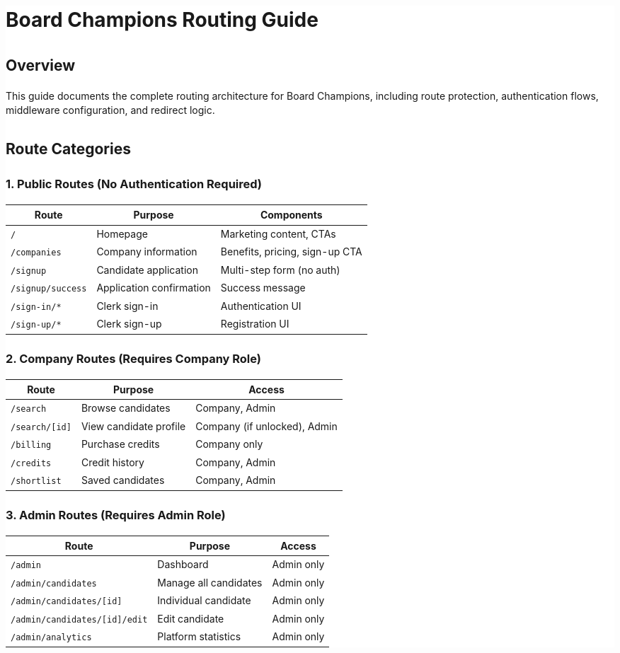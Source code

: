 # Board Champions Routing Guide

## Overview

This guide documents the complete routing architecture for Board Champions, including route protection, authentication flows, middleware configuration, and redirect logic.

## Route Categories

### 1. Public Routes (No Authentication Required)

| Route | Purpose | Components |
|-------|---------|------------|
| `/` | Homepage | Marketing content, CTAs |
| `/companies` | Company information | Benefits, pricing, sign-up CTA |
| `/signup` | Candidate application | Multi-step form (no auth) |
| `/signup/success` | Application confirmation | Success message |
| `/sign-in/*` | Clerk sign-in | Authentication UI |
| `/sign-up/*` | Clerk sign-up | Registration UI |

### 2. Company Routes (Requires Company Role)

| Route | Purpose | Access |
|-------|---------|---------|
| `/search` | Browse candidates | Company, Admin |
| `/search/[id]` | View candidate profile | Company (if unlocked), Admin |
| `/billing` | Purchase credits | Company only |
| `/credits` | Credit history | Company, Admin |
| `/shortlist` | Saved candidates | Company, Admin |

### 3. Admin Routes (Requires Admin Role)

| Route | Purpose | Access |
|-------|---------|---------|
| `/admin` | Dashboard | Admin only |
| `/admin/candidates` | Manage all candidates | Admin only |
| `/admin/candidates/[id]` | Individual candidate | Admin only |
| `/admin/candidates/[id]/edit` | Edit candidate | Admin only |
| `/admin/analytics` | Platform statistics | Admin only |
